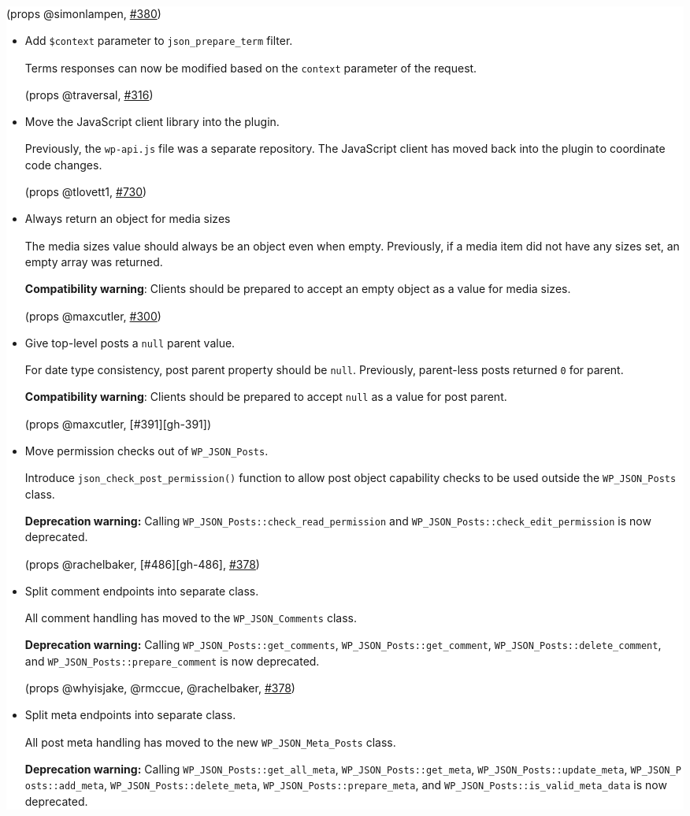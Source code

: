   (props @simonlampen, [#380][gh-380])

- Add `$context` parameter to `json_prepare_term` filter.

  Terms responses can now be modified based on the `context` parameter of the
  request.

  (props @traversal, [#316][gh-316])

- Move the JavaScript client library into the plugin.

  Previously, the `wp-api.js` file was a separate repository. The JavaScript
  client has moved back into the plugin to coordinate code changes.

  (props @tlovett1, [#730][gh-730])

- Always return an object for media sizes

  The media sizes value should always be an object even when empty. Previously,
  if a media item did not have any sizes set, an empty array was returned.

  **Compatibility warning**: Clients should be prepared to accept an empty
  object as a value for media sizes.

  (props @maxcutler, [#300][gh-300])

- Give top-level posts a `null` parent value.

  For date type consistency, post parent property should be `null`. Previously,
  parent-less posts returned `0` for parent.

  **Compatibility warning**: Clients should be prepared to accept `null` as a
  value for post parent.

  (props @maxcutler, [#391][gh-391])

- Move permission checks out of `WP_JSON_Posts`.

  Introduce `json_check_post_permission()` function to allow post object
  capability checks to be used outside the `WP_JSON_Posts` class.

  **Deprecation warning:** Calling `WP_JSON_Posts::check_read_permission` and
  `WP_JSON_Posts::check_edit_permission` is now deprecated.

  (props @rachelbaker, [#486][gh-486], [#378][gh-378])

- Split comment endpoints into separate class.

  All comment handling has moved to the `WP_JSON_Comments` class.

  **Deprecation warning:** Calling `WP_JSON_Posts::get_comments`,
  `WP_JSON_Posts::get_comment`, `WP_JSON_Posts::delete_comment`, and
  `WP_JSON_Posts::prepare_comment` is now deprecated.

  (props @whyisjake, @rmccue, @rachelbaker, [#378][gh-378])

- Split meta endpoints into separate class.

  All post meta handling has moved to the new `WP_JSON_Meta_Posts` class.

  **Deprecation warning:** Calling `WP_JSON_Posts::get_all_meta`,
  `WP_JSON_Posts::get_meta`, `WP_JSON_Posts::update_meta`,
  `WP_JSON_Posts::add_meta`, `WP_JSON_Posts::delete_meta`,
  `WP_JSON_Posts::prepare_meta`, and `WP_JSON_Posts::is_valid_meta_data` is
  now deprecated.


[gh-839]: https://github.com/WP-API/WP-API/issues/839
[gh-865]: https://github.com/WP-API/WP-API/issues/865
[gh-1222]: https://github.com/WP-API/WP-API/issues/1222
[gh-1305]: https://github.com/WP-API/WP-API/issues/1305
[gh-1310]: https://github.com/WP-API/WP-API/issues/1310
[gh-1320]: https://github.com/WP-API/WP-API/issues/1320
[gh-1328]: https://github.com/WP-API/WP-API/issues/1328
[gh-1354]: https://github.com/WP-API/WP-API/issues/1354
[gh-1355]: https://github.com/WP-API/WP-API/issues/1355
[gh-1372]: https://github.com/WP-API/WP-API/issues/1372
[gh-1374]: https://github.com/WP-API/WP-API/issues/1374
[gh-1383]: https://github.com/WP-API/WP-API/issues/1383
[gh-1397]: https://github.com/WP-API/WP-API/issues/1397
[gh-1398]: https://github.com/WP-API/WP-API/issues/1398
[gh-1399]: https://github.com/WP-API/WP-API/issues/1399
[gh-1400]: https://github.com/WP-API/WP-API/issues/1400
[gh-1402]: https://github.com/WP-API/WP-API/issues/1402
[gh-1411]: https://github.com/WP-API/WP-API/issues/1411
[gh-1412]: https://github.com/WP-API/WP-API/issues/1412
[gh-1413]: https://github.com/WP-API/WP-API/issues/1413
[gh-1415]: https://github.com/WP-API/WP-API/issues/1415
[gh-1417]: https://github.com/WP-API/WP-API/issues/1417
[gh-1420]: https://github.com/WP-API/WP-API/issues/1420
[gh-1422]: https://github.com/WP-API/WP-API/issues/1422
[gh-1424]: https://github.com/WP-API/WP-API/issues/1424
[gh-1426]: https://github.com/WP-API/WP-API/issues/1426
[gh-1427]: https://github.com/WP-API/WP-API/issues/1427
[gh-1430]: https://github.com/WP-API/WP-API/issues/1430
[gh-1432]: https://github.com/WP-API/WP-API/issues/1432
[gh-1433]: https://github.com/WP-API/WP-API/issues/1433
[gh-1435]: https://github.com/WP-API/WP-API/issues/1435
[gh-1441]: https://github.com/WP-API/WP-API/issues/1441
[gh-1442]: https://github.com/WP-API/WP-API/issues/1442
[gh-1447]: https://github.com/WP-API/WP-API/issues/1447
[gh-1449]: https://github.com/WP-API/WP-API/issues/1449
[gh-1455]: https://github.com/WP-API/WP-API/issues/1455
[gh-1455]: https://github.com/WP-API/WP-API/issues/1455
[gh-1457]: https://github.com/WP-API/WP-API/issues/1457
[gh-1459]: https://github.com/WP-API/WP-API/issues/1459
[gh-1462]: https://github.com/WP-API/WP-API/issues/1462
[gh-1464]: https://github.com/WP-API/WP-API/issues/1464
[gh-1465]: https://github.com/WP-API/WP-API/issues/1465
[gh-1466]: https://github.com/WP-API/WP-API/issues/1466
[gh-1467]: https://github.com/WP-API/WP-API/issues/1467
[gh-1472]: https://github.com/WP-API/WP-API/issues/1472
  [gh-1245]: https://github.com/WP-API/WP-API/issues/1245
  [gh-1314]: https://github.com/WP-API/WP-API/issues/1314
  [gh-1317]: https://github.com/WP-API/WP-API/issues/1317
  [gh-1318]: https://github.com/WP-API/WP-API/issues/1318
  [gh-1324]: https://github.com/WP-API/WP-API/issues/1324
  [gh-1326]: https://github.com/WP-API/WP-API/issues/1326
  [gh-1327]: https://github.com/WP-API/WP-API/issues/1327
  [gh-1331]: https://github.com/WP-API/WP-API/issues/1331
  [gh-1332]: https://github.com/WP-API/WP-API/issues/1332
  [gh-1333]: https://github.com/WP-API/WP-API/issues/1333
  [gh-1345]: https://github.com/WP-API/WP-API/issues/1345
  [gh-1346]: https://github.com/WP-API/WP-API/issues/1346
  [gh-1347]: https://github.com/WP-API/WP-API/issues/1347
  [gh-1348]: https://github.com/WP-API/WP-API/issues/1348
[gh-927]: https://github.com/WP-API/WP-API/issues/927
[gh-1128]: https://github.com/WP-API/WP-API/issues/1128
[gh-1157]: https://github.com/WP-API/WP-API/issues/1157
[gh-1158]: https://github.com/WP-API/WP-API/issues/1158
[gh-1160]: https://github.com/WP-API/WP-API/issues/1160
[gh-1162]: https://github.com/WP-API/WP-API/issues/1162
[gh-1168]: https://github.com/WP-API/WP-API/issues/1168
[gh-1170]: https://github.com/WP-API/WP-API/issues/1170
[gh-1171]: https://github.com/WP-API/WP-API/issues/1171
[gh-1175]: https://github.com/WP-API/WP-API/issues/1175
[gh-1176]: https://github.com/WP-API/WP-API/issues/1176
[gh-1177]: https://github.com/WP-API/WP-API/issues/1177
[gh-1181]: https://github.com/WP-API/WP-API/issues/1181
[gh-1182]: https://github.com/WP-API/WP-API/issues/1182
[gh-1188]: https://github.com/WP-API/WP-API/issues/1188
[gh-1189]: https://github.com/WP-API/WP-API/issues/1189
[gh-1191]: https://github.com/WP-API/WP-API/issues/1191
[gh-1197]: https://github.com/WP-API/WP-API/issues/1197
[gh-1200]: https://github.com/WP-API/WP-API/issues/1200
[gh-1203]: https://github.com/WP-API/WP-API/issues/1203
[gh-1207]: https://github.com/WP-API/WP-API/issues/1207
[gh-1209]: https://github.com/WP-API/WP-API/issues/1209
[gh-1210]: https://github.com/WP-API/WP-API/issues/1210
[gh-1211]: https://github.com/WP-API/WP-API/issues/1211
[gh-1216]: https://github.com/WP-API/WP-API/issues/1216
[gh-1217]: https://github.com/WP-API/WP-API/issues/1217
[gh-1219]: https://github.com/WP-API/WP-API/issues/1219
[gh-1221]: https://github.com/WP-API/WP-API/issues/1221
[gh-1226]: https://github.com/WP-API/WP-API/issues/1226
[gh-1235]: https://github.com/WP-API/WP-API/issues/1235
[gh-1243]: https://github.com/WP-API/WP-API/issues/1243
[gh-1244]: https://github.com/WP-API/WP-API/issues/1244
[gh-1249]: https://github.com/WP-API/WP-API/issues/1249
[gh-1251]: https://github.com/WP-API/WP-API/issues/1251
[gh-1253]: https://github.com/WP-API/WP-API/issues/1253
[gh-1254]: https://github.com/WP-API/WP-API/issues/1254
[gh-1255]: https://github.com/WP-API/WP-API/issues/1255
[gh-1256]: https://github.com/WP-API/WP-API/issues/1256
[gh-1257]: https://github.com/WP-API/WP-API/issues/1257
[gh-1259]: https://github.com/WP-API/WP-API/issues/1259
[gh-1267]: https://github.com/WP-API/WP-API/issues/1267
[gh-1268]: https://github.com/WP-API/WP-API/issues/1268
[gh-1269]: https://github.com/WP-API/WP-API/issues/1269
[gh-1270]: https://github.com/WP-API/WP-API/issues/1270
[gh-1276]: https://github.com/WP-API/WP-API/issues/1276
[gh-1277]: https://github.com/WP-API/WP-API/issues/1277
[gh-1279]: https://github.com/WP-API/WP-API/issues/1279
[gh-1283]: https://github.com/WP-API/WP-API/issues/1283
[gh-1284]: https://github.com/WP-API/WP-API/issues/1284
[gh-1295]: https://github.com/WP-API/WP-API/issues/1295
[gh-1301]: https://github.com/WP-API/WP-API/issues/1301
[gh-347]: https://github.com/WP-API/WP-API/issues/347
[gh-378]: https://github.com/WP-API/WP-API/issues/378
[gh-401]: https://github.com/WP-API/WP-API/issues/401
[gh-415]: https://github.com/WP-API/WP-API/issues/415
[gh-448]: https://github.com/WP-API/WP-API/issues/448
[gh-474]: https://github.com/WP-API/WP-API/issues/474
[gh-481]: https://github.com/WP-API/WP-API/issues/481
[gh-524]: https://github.com/WP-API/WP-API/issues/524
[gh-528]: https://github.com/WP-API/WP-API/issues/528
[gh-543]: https://github.com/WP-API/WP-API/issues/543
[gh-546]: https://github.com/WP-API/WP-API/issues/546
[gh-548]: https://github.com/WP-API/WP-API/issues/548
[gh-549]: https://github.com/WP-API/WP-API/issues/549
[gh-550]: https://github.com/WP-API/WP-API/issues/550
[gh-556]: https://github.com/WP-API/WP-API/issues/556
[gh-563]: https://github.com/WP-API/WP-API/issues/563
[gh-564]: https://github.com/WP-API/WP-API/issues/564
[gh-565]: https://github.com/WP-API/WP-API/issues/565
[gh-566]: https://github.com/WP-API/WP-API/issues/566
[gh-567]: https://github.com/WP-API/WP-API/issues/567
[gh-570]: https://github.com/WP-API/WP-API/issues/570
[gh-573]: https://github.com/WP-API/WP-API/issues/573
[gh-575]: https://github.com/WP-API/WP-API/issues/575
[gh-579]: https://github.com/WP-API/WP-API/issues/579
[gh-586]: https://github.com/WP-API/WP-API/issues/586
[gh-588]: https://github.com/WP-API/WP-API/issues/588
[gh-589]: https://github.com/WP-API/WP-API/issues/589
[gh-591]: https://github.com/WP-API/WP-API/issues/591
[gh-595]: https://github.com/WP-API/WP-API/issues/595
[gh-602]: https://github.com/WP-API/WP-API/issues/602
[gh-603]: https://github.com/WP-API/WP-API/issues/603
[gh-612]: https://github.com/WP-API/WP-API/issues/612
[gh-619]: https://github.com/WP-API/WP-API/issues/619
[gh-620]: https://github.com/WP-API/WP-API/issues/620
[gh-626]: https://github.com/WP-API/WP-API/issues/626
[gh-628]: https://github.com/WP-API/WP-API/issues/628
[gh-630]: https://github.com/WP-API/WP-API/issues/630
[gh-637]: https://github.com/WP-API/WP-API/issues/637
[gh-638]: https://github.com/WP-API/WP-API/issues/638
[gh-643]: https://github.com/WP-API/WP-API/issues/643
[gh-644]: https://github.com/WP-API/WP-API/issues/644
[gh-645]: https://github.com/WP-API/WP-API/issues/645
[gh-647]: https://github.com/WP-API/WP-API/issues/647
[gh-648]: https://github.com/WP-API/WP-API/issues/648
[gh-649]: https://github.com/WP-API/WP-API/issues/649
[gh-652]: https://github.com/WP-API/WP-API/issues/652
[gh-654]: https://github.com/WP-API/WP-API/issues/654
[gh-656]: https://github.com/WP-API/WP-API/issues/656
[gh-659]: https://github.com/WP-API/WP-API/issues/659
[gh-661]: https://github.com/WP-API/WP-API/issues/661
[gh-664]: https://github.com/WP-API/WP-API/issues/664
[gh-666]: https://github.com/WP-API/WP-API/issues/666
[gh-673]: https://github.com/WP-API/WP-API/issues/673
[gh-675]: https://github.com/WP-API/WP-API/issues/675
[gh-676]: https://github.com/WP-API/WP-API/issues/676
[gh-678]: https://github.com/WP-API/WP-API/issues/678
[gh-681]: https://github.com/WP-API/WP-API/issues/681
[gh-682]: https://github.com/WP-API/WP-API/issues/682
[gh-683]: https://github.com/WP-API/WP-API/issues/683
[gh-684]: https://github.com/WP-API/WP-API/issues/684
[gh-685]: https://github.com/WP-API/WP-API/issues/685
[gh-692]: https://github.com/WP-API/WP-API/issues/692
[gh-693]: https://github.com/WP-API/WP-API/issues/693
[gh-696]: https://github.com/WP-API/WP-API/issues/696
[gh-700]: https://github.com/WP-API/WP-API/issues/700
[gh-701]: https://github.com/WP-API/WP-API/issues/701
[gh-705]: https://github.com/WP-API/WP-API/issues/705
[gh-707]: https://github.com/WP-API/WP-API/issues/707
[gh-712]: https://github.com/WP-API/WP-API/issues/712
[gh-714]: https://github.com/WP-API/WP-API/issues/714
[gh-715]: https://github.com/WP-API/WP-API/issues/715
[gh-722]: https://github.com/WP-API/WP-API/issues/722
[gh-728]: https://github.com/WP-API/WP-API/issues/728
[gh-730]: https://github.com/WP-API/WP-API/issues/730
[gh-731]: https://github.com/WP-API/WP-API/issues/731
[gh-736]: https://github.com/WP-API/WP-API/issues/736
[gh-737]: https://github.com/WP-API/WP-API/issues/737
[gh-741]: https://github.com/WP-API/WP-API/issues/741
[gh-742]: https://github.com/WP-API/WP-API/issues/742
[gh-743]: https://github.com/WP-API/WP-API/issues/743
[gh-744]: https://github.com/WP-API/WP-API/issues/744
[gh-750]: https://github.com/WP-API/WP-API/issues/750
[gh-753]: https://github.com/WP-API/WP-API/issues/753
[gh-758]: https://github.com/WP-API/WP-API/issues/758
[gh-761]: https://github.com/WP-API/WP-API/issues/761
[gh-774]: https://github.com/WP-API/WP-API/issues/774
[gh-786]: https://github.com/WP-API/WP-API/issues/786
[gh-794]: https://github.com/WP-API/WP-API/issues/794
[gh-805]: https://github.com/WP-API/WP-API/issues/805
[gh-807]: https://github.com/WP-API/WP-API/issues/807
[gh-815]: https://github.com/WP-API/WP-API/issues/815
[gh-820]: https://github.com/WP-API/WP-API/issues/820
[gh-823]: https://github.com/WP-API/WP-API/issues/823
[gh-826]: https://github.com/WP-API/WP-API/issues/826
[gh-831]: https://github.com/WP-API/WP-API/issues/831
[gh-832]: https://github.com/WP-API/WP-API/issues/832
[gh-836]: https://github.com/WP-API/WP-API/issues/836
[gh-838]: https://github.com/WP-API/WP-API/issues/838
[gh-841]: https://github.com/WP-API/WP-API/issues/841
[gh-842]: https://github.com/WP-API/WP-API/issues/842
[gh-844]: https://github.com/WP-API/WP-API/issues/844
[gh-845]: https://github.com/WP-API/WP-API/issues/845
[gh-849]: https://github.com/WP-API/WP-API/issues/849
[gh-853]: https://github.com/WP-API/WP-API/issues/853
[gh-854]: https://github.com/WP-API/WP-API/issues/854
[gh-870]: https://github.com/WP-API/WP-API/issues/870
[gh-872]: https://github.com/WP-API/WP-API/issues/872
[gh-874]: https://github.com/WP-API/WP-API/issues/874
[gh-876]: https://github.com/WP-API/WP-API/issues/876
[gh-879]: https://github.com/WP-API/WP-API/issues/879
[gh-883]: https://github.com/WP-API/WP-API/issues/883
[gh-885]: https://github.com/WP-API/WP-API/issues/885
[gh-888]: https://github.com/WP-API/WP-API/issues/888
[gh-891]: https://github.com/WP-API/WP-API/issues/891
[gh-896]: https://github.com/WP-API/WP-API/issues/896
[gh-897]: https://github.com/WP-API/WP-API/issues/897
[gh-902]: https://github.com/WP-API/WP-API/issues/902
[gh-904]: https://github.com/WP-API/WP-API/issues/904
[gh-905]: https://github.com/WP-API/WP-API/issues/905
[gh-906]: https://github.com/WP-API/WP-API/issues/906
[gh-907]: https://github.com/WP-API/WP-API/issues/907
[gh-908]: https://github.com/WP-API/WP-API/issues/908
[gh-909]: https://github.com/WP-API/WP-API/issues/909
[gh-910]: https://github.com/WP-API/WP-API/issues/910
[gh-911]: https://github.com/WP-API/WP-API/issues/911
[gh-913]: https://github.com/WP-API/WP-API/issues/913
[gh-914]: https://github.com/WP-API/WP-API/issues/914
[gh-917]: https://github.com/WP-API/WP-API/issues/917
[gh-919]: https://github.com/WP-API/WP-API/issues/919
[gh-923]: https://github.com/WP-API/WP-API/issues/923
[gh-931]: https://github.com/WP-API/WP-API/issues/931
[gh-933]: https://github.com/WP-API/WP-API/issues/933
[gh-935]: https://github.com/WP-API/WP-API/issues/935
[gh-936]: https://github.com/WP-API/WP-API/issues/936
[gh-937]: https://github.com/WP-API/WP-API/issues/937
[gh-941]: https://github.com/WP-API/WP-API/issues/941
[gh-946]: https://github.com/WP-API/WP-API/issues/946
[gh-947]: https://github.com/WP-API/WP-API/issues/947
[gh-951]: https://github.com/WP-API/WP-API/issues/951
[gh-953]: https://github.com/WP-API/WP-API/issues/953
[gh-955]: https://github.com/WP-API/WP-API/issues/955
[gh-958]: https://github.com/WP-API/WP-API/issues/958
[gh-959]: https://github.com/WP-API/WP-API/issues/959
[gh-960]: https://github.com/WP-API/WP-API/issues/960
[gh-966]: https://github.com/WP-API/WP-API/issues/966
[gh-967]: https://github.com/WP-API/WP-API/issues/967
[gh-968]: https://github.com/WP-API/WP-API/issues/968
[gh-970]: https://github.com/WP-API/WP-API/issues/970
[gh-971]: https://github.com/WP-API/WP-API/issues/971
[gh-973]: https://github.com/WP-API/WP-API/issues/973
[gh-985]: https://github.com/WP-API/WP-API/issues/985
[gh-987]: https://github.com/WP-API/WP-API/issues/987
[gh-989]: https://github.com/WP-API/WP-API/issues/989
[gh-996]: https://github.com/WP-API/WP-API/issues/996
[gh-999]: https://github.com/WP-API/WP-API/issues/999
[gh-1000]: https://github.com/WP-API/WP-API/issues/1000
[gh-1006]: https://github.com/WP-API/WP-API/issues/1006
[gh-1026]: https://github.com/WP-API/WP-API/issues/1026
[gh-1028]: https://github.com/WP-API/WP-API/issues/1028
[gh-1033]: https://github.com/WP-API/WP-API/issues/1033
[gh-1034]: https://github.com/WP-API/WP-API/issues/1034
[gh-1039]: https://github.com/WP-API/WP-API/issues/1039
[gh-1042]: https://github.com/WP-API/WP-API/issues/1042
[gh-1043]: https://github.com/WP-API/WP-API/issues/1043
[gh-1044]: https://github.com/WP-API/WP-API/issues/1044
[gh-1046]: https://github.com/WP-API/WP-API/issues/1046
[gh-1048]: https://github.com/WP-API/WP-API/issues/1048
[gh-1049]: https://github.com/WP-API/WP-API/issues/1049
[gh-1050]: https://github.com/WP-API/WP-API/issues/1050
[gh-1051]: https://github.com/WP-API/WP-API/issues/1051
[gh-1052]: https://github.com/WP-API/WP-API/issues/1052
[gh-1053]: https://github.com/WP-API/WP-API/issues/1053
[gh-1054]: https://github.com/WP-API/WP-API/issues/1054
[gh-1059]: https://github.com/WP-API/WP-API/issues/1059
[gh-1064]: https://github.com/WP-API/WP-API/issues/1064
[gh-1066]: https://github.com/WP-API/WP-API/issues/1066
[gh-1091]: https://github.com/WP-API/WP-API/issues/1091
[gh-1097]: https://github.com/WP-API/WP-API/issues/1097
[gh-1098]: https://github.com/WP-API/WP-API/issues/1098
[gh-1103]: https://github.com/WP-API/WP-API/issues/1103
[gh-1104]: https://github.com/WP-API/WP-API/issues/1104
[gh-1105]: https://github.com/WP-API/WP-API/issues/1105
[gh-1106]: https://github.com/WP-API/WP-API/issues/1106
[gh-1108]: https://github.com/WP-API/WP-API/issues/1108
[gh-1109]: https://github.com/WP-API/WP-API/issues/1109
[gh-1110]: https://github.com/WP-API/WP-API/issues/1110
[gh-1111]: https://github.com/WP-API/WP-API/issues/1111
[gh-1112]: https://github.com/WP-API/WP-API/issues/1112
[gh-1115]: https://github.com/WP-API/WP-API/issues/1115
[gh-1116]: https://github.com/WP-API/WP-API/issues/1116
[gh-1117]: https://github.com/WP-API/WP-API/issues/1117
[gh-1121]: https://github.com/WP-API/WP-API/issues/1121
[gh-1122]: https://github.com/WP-API/WP-API/issues/1122
[gh-1123]: https://github.com/WP-API/WP-API/issues/1123
[gh-1129]: https://github.com/WP-API/WP-API/issues/1129
[gh-1131]: https://github.com/WP-API/WP-API/issues/1131
[gh-1132]: https://github.com/WP-API/WP-API/issues/1132
[gh-1133]: https://github.com/WP-API/WP-API/issues/1133
[gh-1134]: https://github.com/WP-API/WP-API/issues/1134
[gh-1137]: https://github.com/WP-API/WP-API/issues/1137
[gh-1142]: https://github.com/WP-API/WP-API/issues/1142
[gh-1148]: https://github.com/WP-API/WP-API/issues/1148
[gh-271]: https://github.com/WP-API/WP-API/issues/271
[gh-281]: https://github.com/WP-API/WP-API/issues/281
[gh-293]: https://github.com/WP-API/WP-API/issues/293
[gh-294]: https://github.com/WP-API/WP-API/issues/294
[gh-300]: https://github.com/WP-API/WP-API/issues/300
[gh-305]: https://github.com/WP-API/WP-API/issues/305
[gh-309]: https://github.com/WP-API/WP-API/issues/309
[gh-316]: https://github.com/WP-API/WP-API/issues/316
[gh-320]: https://github.com/WP-API/WP-API/issues/320
[gh-321]: https://github.com/WP-API/WP-API/issues/321
[gh-326]: https://github.com/WP-API/WP-API/issues/326
[gh-333]: https://github.com/WP-API/WP-API/issues/333
[gh-333]: https://github.com/WP-API/WP-API/issues/333
[gh-335]: https://github.com/WP-API/WP-API/issues/335
[gh-347]: https://github.com/WP-API/WP-API/issues/347
[gh-355]: https://github.com/WP-API/WP-API/issues/355
[gh-357]: https://github.com/WP-API/WP-API/issues/357
[gh-358]: https://github.com/WP-API/WP-API/issues/358
[gh-359]: https://github.com/WP-API/WP-API/issues/359
[gh-364]: https://github.com/WP-API/WP-API/issues/364
[gh-374]: https://github.com/WP-API/WP-API/issues/374
[gh-376]: https://github.com/WP-API/WP-API/issues/376
[gh-377]: https://github.com/WP-API/WP-API/issues/377
[gh-378]: https://github.com/WP-API/WP-API/issues/378
[gh-380]: https://github.com/WP-API/WP-API/issues/380
[gh-384]: https://github.com/WP-API/WP-API/issues/384
[gh-390]: https://github.com/WP-API/WP-API/issues/390